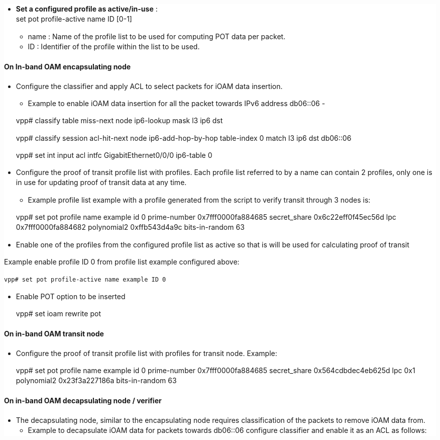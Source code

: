 - **Set a configured profile as active/in-use** :  
set pot profile-active name <string> ID [0-1]  
    - name : Name of the profile list to be used for computing
    POT data per packet.
    - ID : Identifier of the profile within the list to be used.

#### On In-band OAM encapsulating node
 - Configure the classifier and apply ACL to select packets for iOAM data insertion.
    - Example to enable iOAM data insertion for all the packet towards
    IPv6 address db06::06 -


    vpp# classify table miss-next node ip6-lookup mask l3 ip6 dst

    vpp# classify session acl-hit-next node
    ip6-add-hop-by-hop table-index 0 match l3 ip6 dst db06::06

    vpp# set int input acl intfc GigabitEthernet0/0/0 ip6-table 0


 - Configure the proof of transit profile list with profiles.
Each profile list referred to by a name can contain 2 profiles,
only one is in use for updating proof of transit data at any time.
    - Example profile list example with a profile generated from the
    script to verify transit through 3 nodes is:


    vpp# set pot profile name example id 0 prime-number 0x7fff0000fa884685
    secret_share 0x6c22eff0f45ec56d lpc 0x7fff0000fa884682
    polynomial2 0xffb543d4a9c bits-in-random 63

 - Enable one of the profiles from the configured profile list as active
 so that is will be used for calculating proof of transit

Example enable profile ID 0 from profile list example configured above:


    vpp# set pot profile-active name example ID 0


 - Enable POT option to be inserted


    vpp# set ioam rewrite pot


#### On in-band OAM transit node
 - Configure the proof of transit profile list with profiles for transit node.
Example:


    vpp# set pot profile name example id 0 prime-number 0x7fff0000fa884685
    secret_share 0x564cdbdec4eb625d lpc 0x1
    polynomial2 0x23f3a227186a bits-in-random 63

#### On in-band OAM decapsulating node / verifier
- The decapsulating node, similar to the encapsulating node requires
classification of the packets to remove iOAM data from.
    - Example to decapsulate iOAM data for packets towards db06::06
    configure classifier and enable it as an ACL as follows:


[iOAM-Devnet]: https://github.com/ciscodevnet/iOAM
[iOAM-ietf-requirements]: https://tools.ietf.org/html/draft-brockners-inband-oam-requirements-01
[iOAM-ietf-transport]: https://tools.ietf.org/html/draft-brockners-inband-oam-transport-01
[iOAM-ietf-data]: https://tools.ietf.org/html/draft-brockners-inband-oam-data-01
[iOAM-ietf-proof-of-transit]: https://tools.ietf.org/html/draft-brockners-proof-of-transit-01